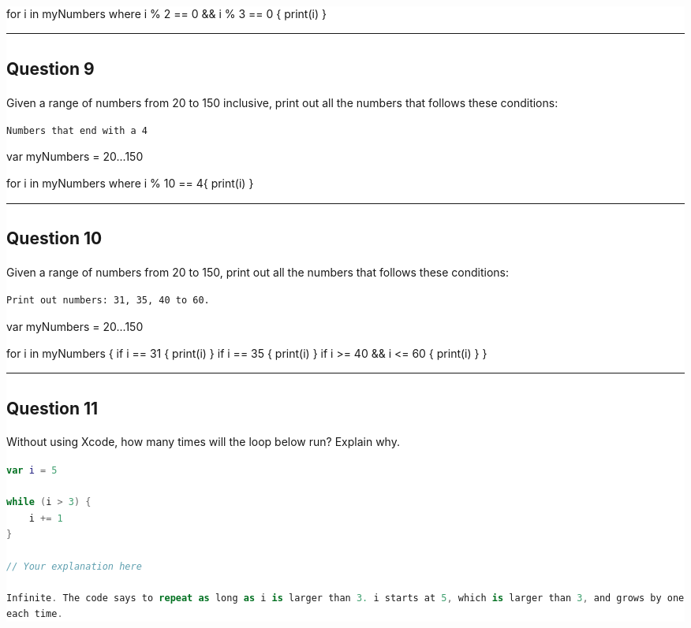 for i in myNumbers where i % 2 == 0 && i % 3 == 0 {
print(i)
}


***
## Question 9

Given a range of numbers from 20 to 150 inclusive, print out all the numbers that follows these conditions:

`Numbers that end with a 4`


var myNumbers = 20...150

for i in myNumbers where i % 10 == 4{
print(i)
}


***
## Question 10

Given a range of numbers from 20 to 150, print out all the numbers that follows these conditions:

`Print out numbers: 31, 35, 40 to 60.`

var myNumbers = 20...150

for i in myNumbers {
if i == 31 {
print(i)
}
if i == 35 {
print(i)
}
if i >= 40 && i <= 60 {
print(i)
}
}

***
## Question 11

Without using Xcode, how many times will the loop below run?  Explain why.

```swift
var i = 5

while (i > 3) {
    i += 1
}

// Your explanation here

Infinite. The code says to repeat as long as i is larger than 3. i starts at 5, which is larger than 3, and grows by one each time.
```
